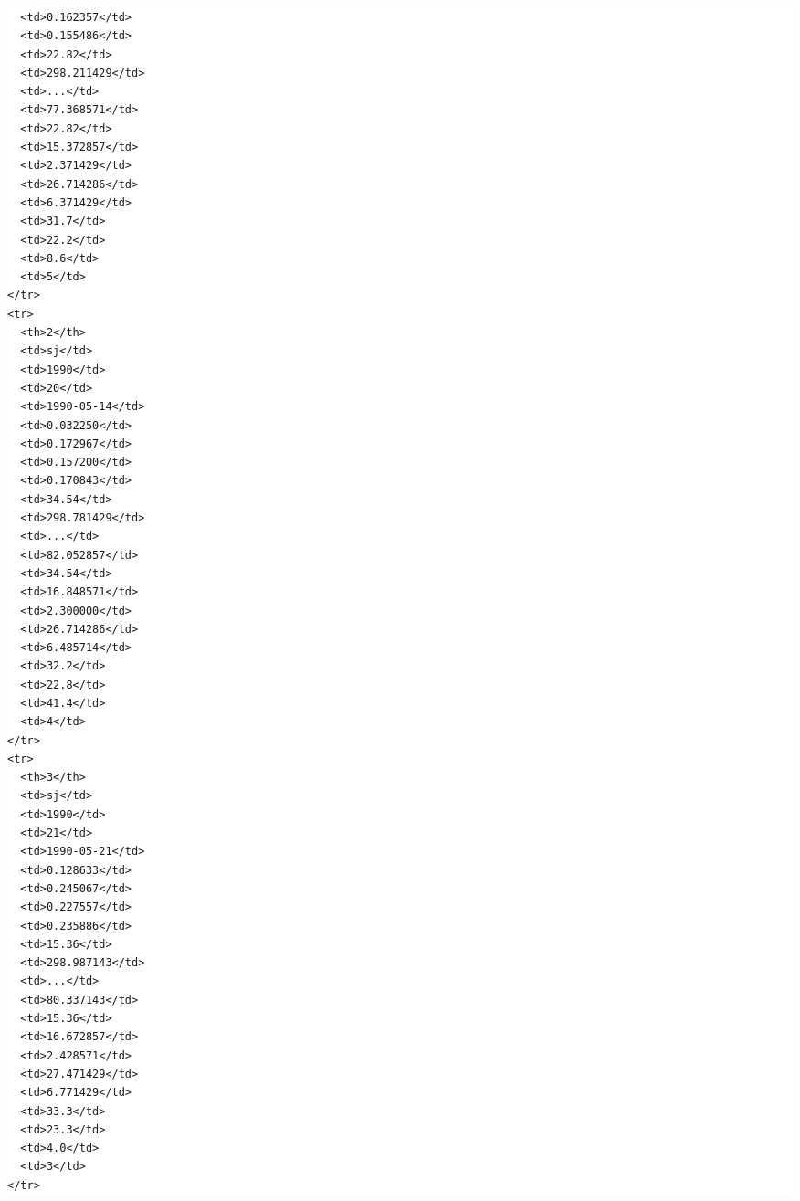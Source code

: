       <td>0.162357</td>
      <td>0.155486</td>
      <td>22.82</td>
      <td>298.211429</td>
      <td>...</td>
      <td>77.368571</td>
      <td>22.82</td>
      <td>15.372857</td>
      <td>2.371429</td>
      <td>26.714286</td>
      <td>6.371429</td>
      <td>31.7</td>
      <td>22.2</td>
      <td>8.6</td>
      <td>5</td>
    </tr>
    <tr>
      <th>2</th>
      <td>sj</td>
      <td>1990</td>
      <td>20</td>
      <td>1990-05-14</td>
      <td>0.032250</td>
      <td>0.172967</td>
      <td>0.157200</td>
      <td>0.170843</td>
      <td>34.54</td>
      <td>298.781429</td>
      <td>...</td>
      <td>82.052857</td>
      <td>34.54</td>
      <td>16.848571</td>
      <td>2.300000</td>
      <td>26.714286</td>
      <td>6.485714</td>
      <td>32.2</td>
      <td>22.8</td>
      <td>41.4</td>
      <td>4</td>
    </tr>
    <tr>
      <th>3</th>
      <td>sj</td>
      <td>1990</td>
      <td>21</td>
      <td>1990-05-21</td>
      <td>0.128633</td>
      <td>0.245067</td>
      <td>0.227557</td>
      <td>0.235886</td>
      <td>15.36</td>
      <td>298.987143</td>
      <td>...</td>
      <td>80.337143</td>
      <td>15.36</td>
      <td>16.672857</td>
      <td>2.428571</td>
      <td>27.471429</td>
      <td>6.771429</td>
      <td>33.3</td>
      <td>23.3</td>
      <td>4.0</td>
      <td>3</td>
    </tr>